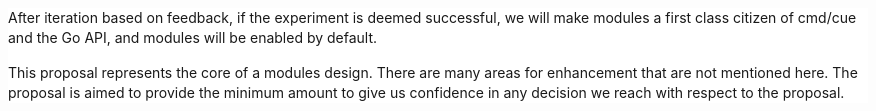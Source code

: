 After iteration based on feedback, if the experiment is deemed
successful, we will make modules a first class citizen of cmd/cue and
the Go API, and modules will be enabled by default.

This proposal represents the core of a modules design. There are many
areas for enhancement that are not mentioned here. The proposal is
aimed to provide the minimum amount to give us confidence in any
decision we reach with respect to the proposal.
